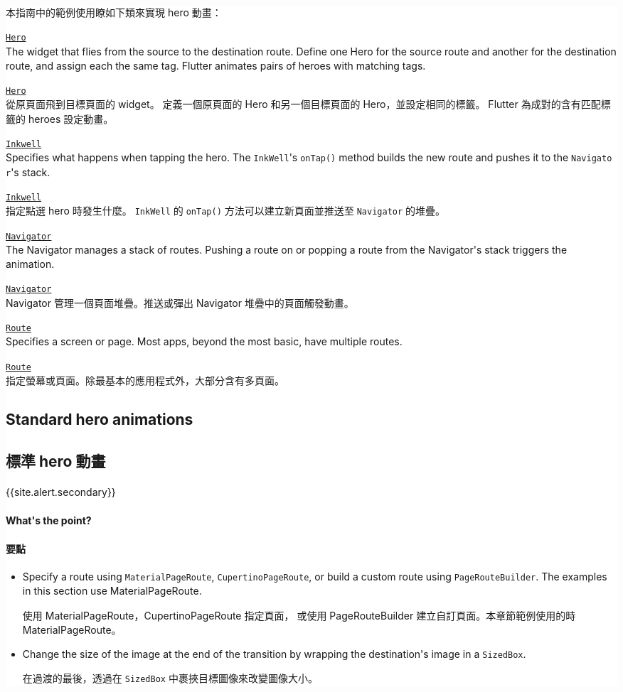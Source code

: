 本指南中的範例使用瞭如下類來實現 hero 動畫：

[`Hero`][]
<br> The widget that flies from the source to the destination route.
  Define one Hero for the source route and another for the
  destination route, and assign each the same tag.
  Flutter animates pairs of heroes with matching tags.

[`Hero`][]
<br> 從原頁面飛到目標頁面的 widget。
  定義一個原頁面的 Hero 和另一個目標頁面的 Hero，並設定相同的標籤。
  Flutter 為成對的含有匹配標籤的 heroes 設定動畫。

[`Inkwell`][]
<br> Specifies what happens when tapping the hero.
  The `InkWell`'s `onTap()` method builds the
  new route and pushes it to the `Navigator`'s stack.

[`Inkwell`][]
<br> 指定點選 hero 時發生什麼。
  `InkWell` 的 `onTap()` 方法可以建立新頁面並推送至 `Navigator` 的堆疊。

[`Navigator`][]
<br> The Navigator manages a stack of routes. Pushing a route on or
  popping a route from the Navigator's stack triggers the animation.

[`Navigator`][]
<br> Navigator 管理一個頁面堆疊。推送或彈出 Navigator 堆疊中的頁面觸發動畫。

[`Route`][]
<br> Specifies a screen or page. Most apps, beyond the most basic,
  have multiple routes.

[`Route`][]
<br> 指定螢幕或頁面。除最基本的應用程式外，大部分含有多頁面。

## Standard hero animations

## 標準 hero 動畫

{{site.alert.secondary}}

  <h4 class="no_toc">What's the point?</h4>

  <h4 class="no_toc">要點</h4>

  * Specify a route using `MaterialPageRoute`, `CupertinoPageRoute`,
    or build a custom route using `PageRouteBuilder`.
    The examples in this section use MaterialPageRoute.

    使用 MaterialPageRoute，CupertinoPageRoute 指定頁面，
    或使用 PageRouteBuilder 建立自訂頁面。本章節範例使用的時 MaterialPageRoute。

  * Change the size of the image at the end of the transition by
    wrapping the destination's image in a `SizedBox`.
    
    在過渡的最後，透過在 `SizedBox` 中裹挾目標圖像來改變圖像大小。
    

[Animations in Flutter tutorial]: {{site.url}}/ui/animations/tutorial
[basic_hero_animation]: {{site.repo.this}}/tree/{{site.branch}}/examples/_animation/basic_hero_animation/
[basic_radial_hero_animation]: {{site.repo.this}}/tree/{{site.branch}}/examples/_animation/basic_radial_hero_animation
[Building Layouts in Flutter]: {{site.url}}/ui/layout
[`ClipOval`]: {{site.api}}/flutter/widgets/ClipOval-class.html
[ClipRect]: {{site.api}}/flutter/widgets/ClipRect-class.html
[Create a new Flutter example]: {{site.url}}/get-started/test-drive
[`createRectTween`]: {{site.api}}/flutter/widgets/CreateRectTween.html
[`debugPaintSizeEnabled`]: {{site.url}}/testing/code-debugging#debug-flags-layout
[`Hero`]: {{site.api}}/flutter/widgets/Hero-class.html
[hero_animation]: {{site.repo.this}}/tree/{{site.branch}}/examples/_animation/hero_animation/
[`InkWell`]: {{site.api}}/flutter/material/InkWell-class.html
[Material Design motion spec]: {{site.material2}}/design/motion/understanding-motion.html#principles
[`MaterialRectArcTween`]: {{site.api}}/flutter/material/MaterialRectArcTween-class.html
[`MaterialRectCenterArcTween`]: {{site.api}}/flutter/material/MaterialRectCenterArcTween-class.html
[`Navigator`]: {{site.api}}/flutter/widgets/Navigator-class.html
[Radial hero animation code]: #radial-hero-animation-code
[radial_hero_animation]: {{site.repo.this}}/tree/{{site.branch}}/examples/_animation/radial_hero_animation
[radial_hero_animation_animate<wbr>_rectclip]: {{site.repo.this}}/tree/{{site.branch}}/examples/_animation/radial_hero_animation_animate_rectclip
[Radial hero animations]: #radial-hero-animations
[Radial transformation]: https://web.archive.org/web/20180223140424/https://material.io/guidelines/motion/transforming-material.html
[`RectTween`]: {{site.api}}/flutter/animation/RectTween-class.html
[_Route_]: {{site.url}}/cookbook/navigation/navigation-basics
[`Route`]: {{site.api}}/flutter/widgets/Route-class.html
[Standard hero animation code]: #standard-hero-animation-code
[Tween&lt;Rect&gt;]: {{site.api}}/flutter/animation/Tween-class.html
[watch this issue]: {{site.repo.flutter}}/issues/10667